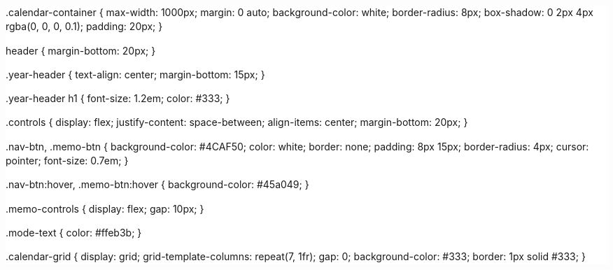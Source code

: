 .calendar-container {
    max-width: 1000px;
    margin: 0 auto;
    background-color: white;
    border-radius: 8px;
    box-shadow: 0 2px 4px rgba(0, 0, 0, 0.1);
    padding: 20px;
}

header {
    margin-bottom: 20px;
}

.year-header {
    text-align: center;
    margin-bottom: 15px;
}

.year-header h1 {
    font-size: 1.2em;
    color: #333;
}

.controls {
    display: flex;
    justify-content: space-between;
    align-items: center;
    margin-bottom: 20px;
}

.nav-btn, .memo-btn {
    background-color: #4CAF50;
    color: white;
    border: none;
    padding: 8px 15px;
    border-radius: 4px;
    cursor: pointer;
    font-size: 0.7em;
}

.nav-btn:hover, .memo-btn:hover {
    background-color: #45a049;
}

.memo-controls {
    display: flex;
    gap: 10px;
}

.mode-text {
    color: #ffeb3b;
}

.calendar-grid {
    display: grid;
    grid-template-columns: repeat(7, 1fr);
    gap: 0;
    background-color: #333;
    border: 1px solid #333;
}
